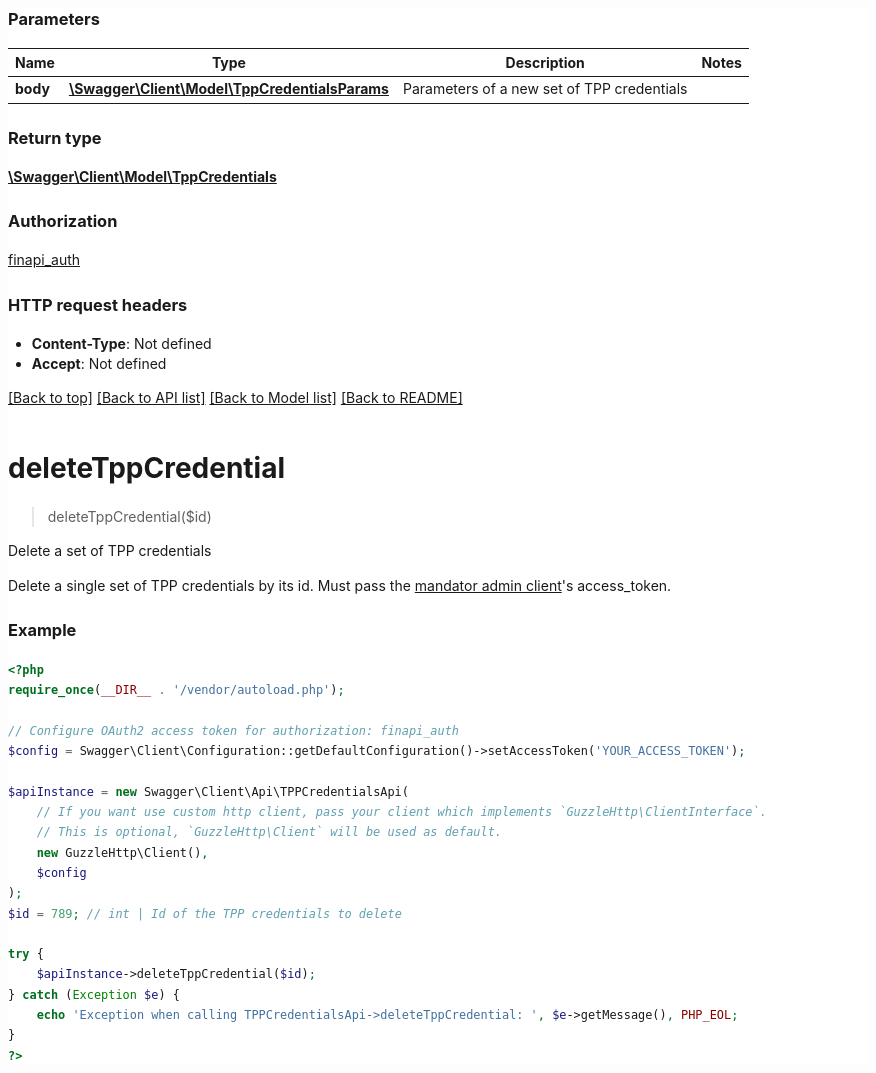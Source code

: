 ### Parameters

Name | Type | Description  | Notes
------------- | ------------- | ------------- | -------------
 **body** | [**\Swagger\Client\Model\TppCredentialsParams**](../Model/TppCredentialsParams.md)| Parameters of a new set of TPP credentials |

### Return type

[**\Swagger\Client\Model\TppCredentials**](../Model/TppCredentials.md)

### Authorization

[finapi_auth](../../README.md#finapi_auth)

### HTTP request headers

 - **Content-Type**: Not defined
 - **Accept**: Not defined

[[Back to top]](#) [[Back to API list]](../../README.md#documentation-for-api-endpoints) [[Back to Model list]](../../README.md#documentation-for-models) [[Back to README]](../../README.md)

# **deleteTppCredential**
> deleteTppCredential($id)

Delete a set of TPP credentials

Delete a single set of TPP credentials by its id. Must pass the <a href='https://finapi.zendesk.com/hc/en-us/articles/115003661827-Difference-between-app-clients-and-mandator-admin-client' target='_blank'>mandator admin client</a>'s access_token.

### Example
```php
<?php
require_once(__DIR__ . '/vendor/autoload.php');

// Configure OAuth2 access token for authorization: finapi_auth
$config = Swagger\Client\Configuration::getDefaultConfiguration()->setAccessToken('YOUR_ACCESS_TOKEN');

$apiInstance = new Swagger\Client\Api\TPPCredentialsApi(
    // If you want use custom http client, pass your client which implements `GuzzleHttp\ClientInterface`.
    // This is optional, `GuzzleHttp\Client` will be used as default.
    new GuzzleHttp\Client(),
    $config
);
$id = 789; // int | Id of the TPP credentials to delete

try {
    $apiInstance->deleteTppCredential($id);
} catch (Exception $e) {
    echo 'Exception when calling TPPCredentialsApi->deleteTppCredential: ', $e->getMessage(), PHP_EOL;
}
?>
```
